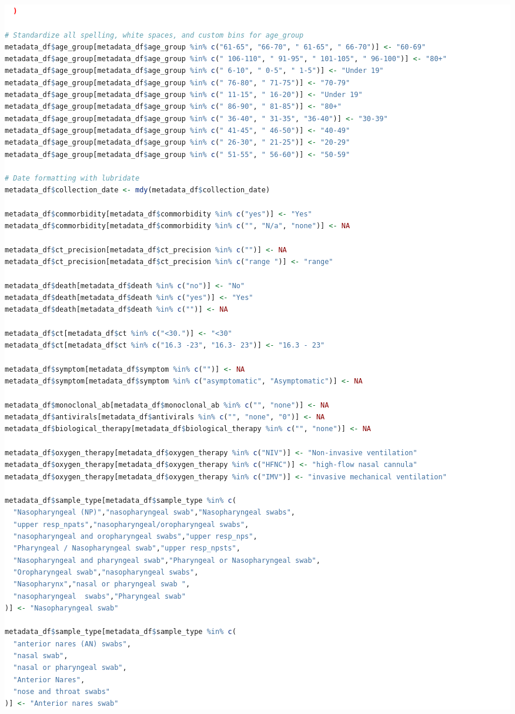 ``` r
  )

# Standardize all spelling, white spaces, and custom bins for age_group
metadata_df$age_group[metadata_df$age_group %in% c("61-65", "66-70", " 61-65", " 66-70")] <- "60-69"
metadata_df$age_group[metadata_df$age_group %in% c(" 106-110", " 91-95", " 101-105", " 96-100")] <- "80+"
metadata_df$age_group[metadata_df$age_group %in% c(" 6-10", " 0-5", " 1-5")] <- "Under 19"
metadata_df$age_group[metadata_df$age_group %in% c(" 76-80", " 71-75")] <- "70-79"
metadata_df$age_group[metadata_df$age_group %in% c(" 11-15", " 16-20")] <- "Under 19"
metadata_df$age_group[metadata_df$age_group %in% c(" 86-90", " 81-85")] <- "80+"
metadata_df$age_group[metadata_df$age_group %in% c(" 36-40", " 31-35", "36-40")] <- "30-39"
metadata_df$age_group[metadata_df$age_group %in% c(" 41-45", " 46-50")] <- "40-49"
metadata_df$age_group[metadata_df$age_group %in% c(" 26-30", " 21-25")] <- "20-29"
metadata_df$age_group[metadata_df$age_group %in% c(" 51-55", " 56-60")] <- "50-59"

# Date formatting with lubridate
metadata_df$collection_date <- mdy(metadata_df$collection_date)

metadata_df$commorbidity[metadata_df$commorbidity %in% c("yes")] <- "Yes"
metadata_df$commorbidity[metadata_df$commorbidity %in% c("", "N/a", "none")] <- NA

metadata_df$ct_precision[metadata_df$ct_precision %in% c("")] <- NA
metadata_df$ct_precision[metadata_df$ct_precision %in% c("range ")] <- "range"

metadata_df$death[metadata_df$death %in% c("no")] <- "No"
metadata_df$death[metadata_df$death %in% c("yes")] <- "Yes"
metadata_df$death[metadata_df$death %in% c("")] <- NA

metadata_df$ct[metadata_df$ct %in% c("<30.")] <- "<30"
metadata_df$ct[metadata_df$ct %in% c("16.3 -23", "16.3- 23")] <- "16.3 - 23"

metadata_df$symptom[metadata_df$symptom %in% c("")] <- NA
metadata_df$symptom[metadata_df$symptom %in% c("asymptomatic", "Asymptomatic")] <- NA

metadata_df$monoclonal_ab[metadata_df$monoclonal_ab %in% c("", "none")] <- NA
metadata_df$antivirals[metadata_df$antivirals %in% c("", "none", "0")] <- NA
metadata_df$biological_therapy[metadata_df$biological_therapy %in% c("", "none")] <- NA

metadata_df$oxygen_therapy[metadata_df$oxygen_therapy %in% c("NIV")] <- "Non-invasive ventilation"
metadata_df$oxygen_therapy[metadata_df$oxygen_therapy %in% c("HFNC")] <- "high-flow nasal cannula"
metadata_df$oxygen_therapy[metadata_df$oxygen_therapy %in% c("IMV")] <- "invasive mechanical ventilation"

metadata_df$sample_type[metadata_df$sample_type %in% c(
  "Nasopharyngeal (NP)","nasopharyngeal swab","Nasopharyngeal swabs",
  "upper resp_npats","nasopharyngeal/oropharyngeal swabs",
  "nasopharyngeal and oropharyngeal swabs","upper resp_nps",
  "Pharyngeal / Nasopharyngeal swab","upper resp_npsts",
  "Nasopharyngeal and pharyngeal swab","Pharyngeal or Nasopharyngeal swab",
  "Oropharyngeal swab","nasopharyngeal swabs",
  "Nasopharynx","nasal or pharyngeal swab ",
  "nasopharyngeal  swabs","Pharyngeal swab"
)] <- "Nasopharyngeal swab"

metadata_df$sample_type[metadata_df$sample_type %in% c(
  "anterior nares (AN) swabs",
  "nasal swab",
  "nasal or pharyngeal swab",
  "Anterior Nares",
  "nose and throat swabs"
)] <- "Anterior nares swab"

```